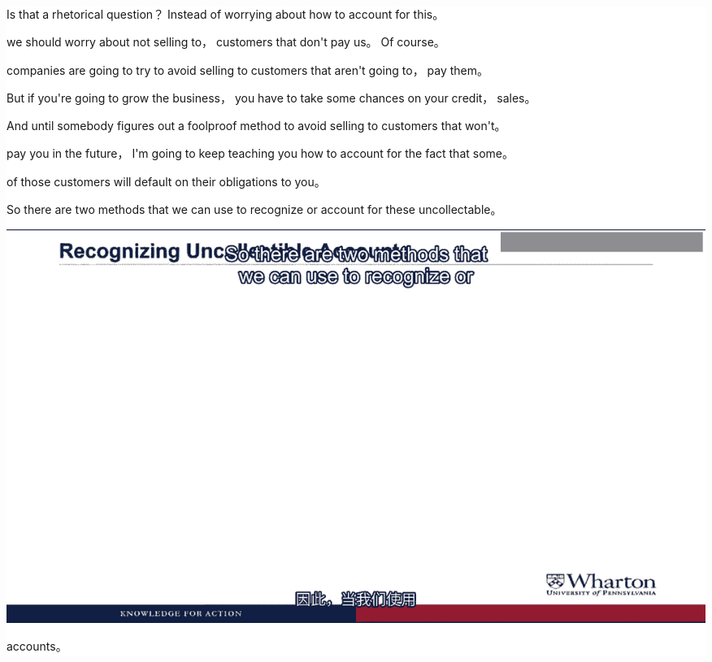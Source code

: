  Is that a rhetorical question？ Instead of worrying about how to account for this。

 we should worry about not selling to， customers that don't pay us。 Of course。

 companies are going to try to avoid selling to customers that aren't going to， pay them。

 But if you're going to grow the business， you have to take some chances on your credit， sales。

 And until somebody figures out a foolproof method to avoid selling to customers that won't。

 pay you in the future， I'm going to keep teaching you how to account for the fact that some。

 of those customers will default on their obligations to you。

 So there are two methods that we can use to recognize or account for these uncollectable。



![](img/483fed518d799acc9cd91407329cb678_19.png)

 accounts。
